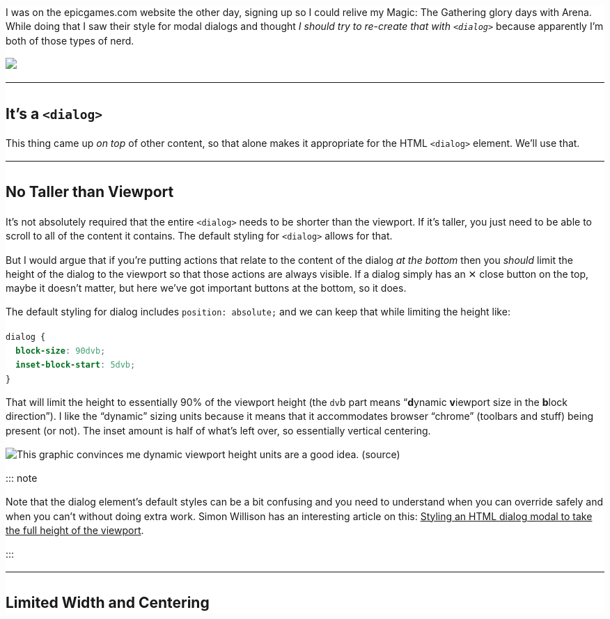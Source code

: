 I was on the epicgames.com website the other day, signing up so I could relive my Magic: The Gathering glory days with Arena. While doing that I saw their style for modal dialogs and thought *I should try to re-create that with `<dialog>`* because apparently I’m both of those types of nerd.

![](https://i0.wp.com/frontendmasters.com/blog/wp-content/uploads/2025/04/Screenshot-2025-04-14-at-8.20.15%E2%80%AFAM.png?resize=900%2C1024&ssl=1)

---

## It’s a `<dialog>`

This thing came up *on top* of other content, so that alone makes it appropriate for the HTML `<dialog>` element. We’ll use that.

---

## No Taller than Viewport

It’s not absolutely required that the entire `<dialog>` needs to be shorter than the viewport. If it’s taller, you just need to be able to scroll to all of the content it contains. The default styling for `<dialog>` allows for that.

But I would argue that if you’re putting actions that relate to the content of the dialog *at the bottom* then you *should* limit the height of the dialog to the viewport so that those actions are always visible. If a dialog simply has an ✕ close button on the top, maybe it doesn’t matter, but here we’ve got important buttons at the bottom, so it does.

The default styling for dialog includes `position: absolute;` and we can keep that while limiting the height like:

```css
dialog {
  block-size: 90dvb;
  inset-block-start: 5dvb;
}
```

That will limit the height to essentially 90% of the viewport height (the `dv`b part means “**d**ynamic **v**iewport size in the **b**lock direction”). I like the “dynamic” sizing units because it means that it accommodates browser “chrome” (toolbars and stuff) being present (or not). The inset amount is half of what’s left over, so essentially vertical centering.

![This graphic convinces me dynamic viewport height units are a good idea.<br/>([<VPIcon icon="iconfont icon-webdev"/>source](https://web.dev/blog/viewport-units))](https://i0.wp.com/frontendmasters.com/blog/wp-content/uploads/2025/04/100dvh-adapts-itself-be-91c728b09836d_1920.png?resize=1024%2C576&ssl=1)

::: note

Note that the dialog element’s default styles can be a bit confusing and you need to understand when you can override safely and when you can’t without doing extra work. Simon Willison has an interesting article on this: [<VPIcon icon="fas fa-globe"/>Styling an HTML dialog modal to take the full height of the viewport](https://til.simonwillison.net/css/dialog-full-height).

:::

---

## Limited Width and Centering
